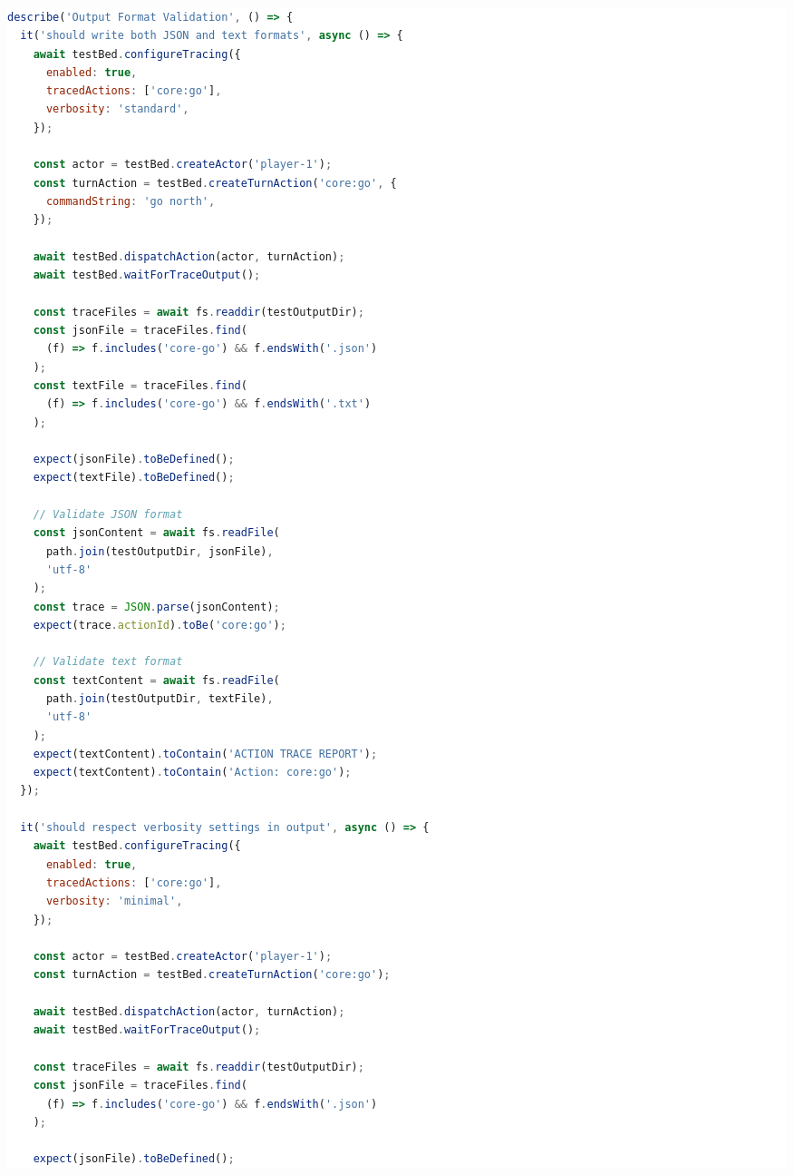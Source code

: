 ```javascript
describe('Output Format Validation', () => {
  it('should write both JSON and text formats', async () => {
    await testBed.configureTracing({
      enabled: true,
      tracedActions: ['core:go'],
      verbosity: 'standard',
    });

    const actor = testBed.createActor('player-1');
    const turnAction = testBed.createTurnAction('core:go', {
      commandString: 'go north',
    });

    await testBed.dispatchAction(actor, turnAction);
    await testBed.waitForTraceOutput();

    const traceFiles = await fs.readdir(testOutputDir);
    const jsonFile = traceFiles.find(
      (f) => f.includes('core-go') && f.endsWith('.json')
    );
    const textFile = traceFiles.find(
      (f) => f.includes('core-go') && f.endsWith('.txt')
    );

    expect(jsonFile).toBeDefined();
    expect(textFile).toBeDefined();

    // Validate JSON format
    const jsonContent = await fs.readFile(
      path.join(testOutputDir, jsonFile),
      'utf-8'
    );
    const trace = JSON.parse(jsonContent);
    expect(trace.actionId).toBe('core:go');

    // Validate text format
    const textContent = await fs.readFile(
      path.join(testOutputDir, textFile),
      'utf-8'
    );
    expect(textContent).toContain('ACTION TRACE REPORT');
    expect(textContent).toContain('Action: core:go');
  });

  it('should respect verbosity settings in output', async () => {
    await testBed.configureTracing({
      enabled: true,
      tracedActions: ['core:go'],
      verbosity: 'minimal',
    });

    const actor = testBed.createActor('player-1');
    const turnAction = testBed.createTurnAction('core:go');

    await testBed.dispatchAction(actor, turnAction);
    await testBed.waitForTraceOutput();

    const traceFiles = await fs.readdir(testOutputDir);
    const jsonFile = traceFiles.find(
      (f) => f.includes('core-go') && f.endsWith('.json')
    );

    expect(jsonFile).toBeDefined();
```